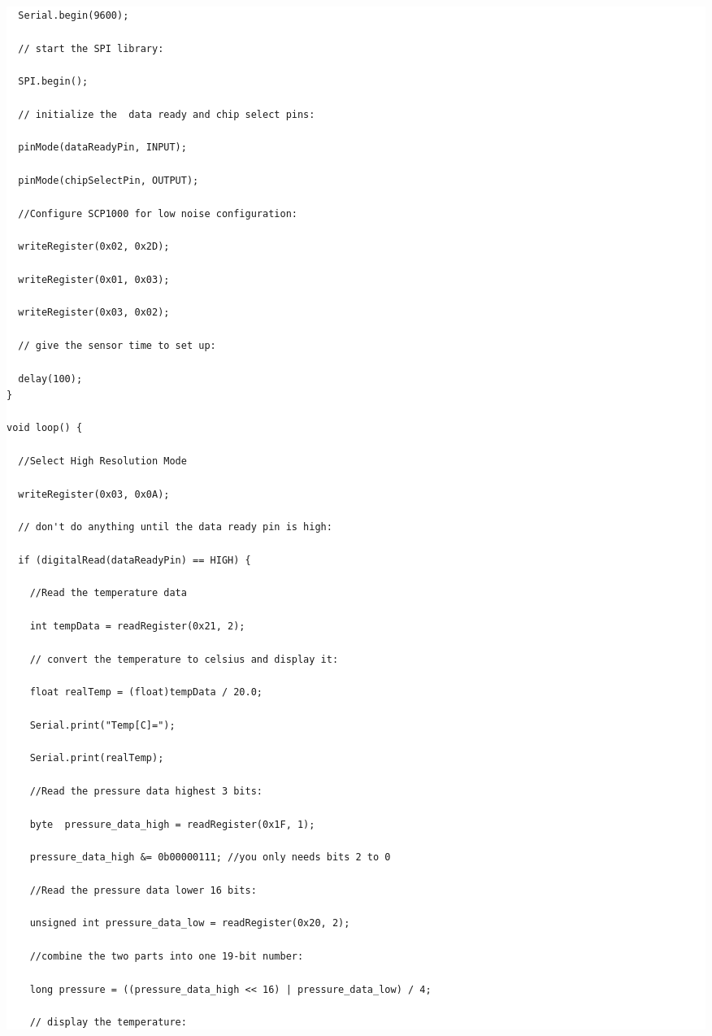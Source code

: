```arduino
  Serial.begin(9600);

  // start the SPI library:

  SPI.begin();

  // initialize the  data ready and chip select pins:

  pinMode(dataReadyPin, INPUT);

  pinMode(chipSelectPin, OUTPUT);

  //Configure SCP1000 for low noise configuration:

  writeRegister(0x02, 0x2D);

  writeRegister(0x01, 0x03);

  writeRegister(0x03, 0x02);

  // give the sensor time to set up:

  delay(100);
}

void loop() {

  //Select High Resolution Mode

  writeRegister(0x03, 0x0A);

  // don't do anything until the data ready pin is high:

  if (digitalRead(dataReadyPin) == HIGH) {

    //Read the temperature data

    int tempData = readRegister(0x21, 2);

    // convert the temperature to celsius and display it:

    float realTemp = (float)tempData / 20.0;

    Serial.print("Temp[C]=");

    Serial.print(realTemp);

    //Read the pressure data highest 3 bits:

    byte  pressure_data_high = readRegister(0x1F, 1);

    pressure_data_high &= 0b00000111; //you only needs bits 2 to 0

    //Read the pressure data lower 16 bits:

    unsigned int pressure_data_low = readRegister(0x20, 2);

    //combine the two parts into one 19-bit number:

    long pressure = ((pressure_data_high << 16) | pressure_data_low) / 4;

    // display the temperature:

```